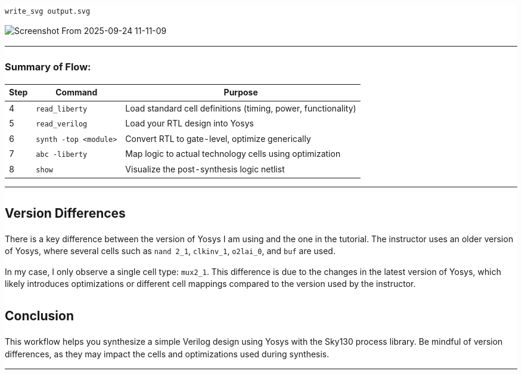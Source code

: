 ```bash
write_svg output.svg
```

<img width="1522" height="488" alt="Screenshot From 2025-09-24 11-11-09" src="https://github.com/user-attachments/assets/33ff675a-4923-454d-9657-bdfa939d1be3" />

---

### Summary of Flow:

| Step | Command               | Purpose                                                       |
| ---- | --------------------- | ------------------------------------------------------------- |
| 4    | `read_liberty`        | Load standard cell definitions (timing, power, functionality) |
| 5    | `read_verilog`        | Load your RTL design into Yosys                               |
| 6    | `synth -top <module>` | Convert RTL to gate-level, optimize generically               |
| 7    | `abc -liberty`        | Map logic to actual technology cells using optimization       |
| 8    | `show`                | Visualize the post-synthesis logic netlist                    |

---



## Version Differences

There is a key difference between the version of Yosys I am using and the one in the tutorial. The instructor uses an older version of Yosys, where several cells such as `nand 2_1`, `clkinv_1`, `o2lai_0`, and `buf` are used.

In my case, I only observe a single cell type: `mux2_1`. This difference is due to the changes in the latest version of Yosys, which likely introduces optimizations or different cell mappings compared to the version used by the instructor.

## Conclusion

This workflow helps you synthesize a simple Verilog design using Yosys with the Sky130 process library. Be mindful of version differences, as they may impact the cells and optimizations used during synthesis.

---

